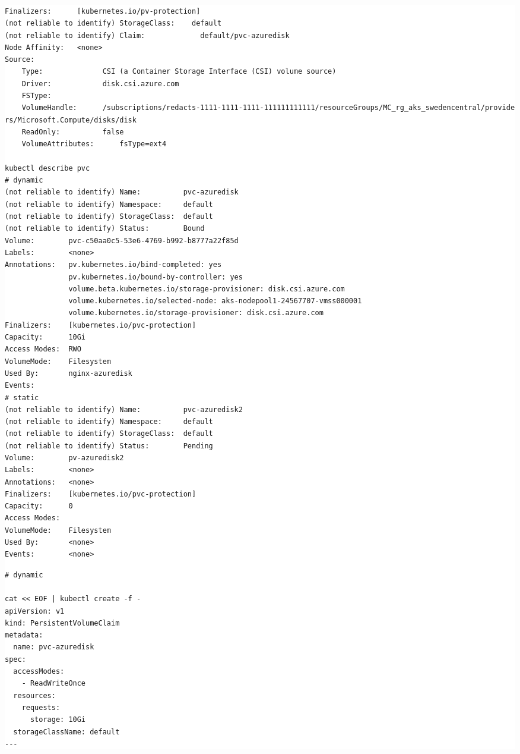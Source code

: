 ```
Finalizers:      [kubernetes.io/pv-protection]
(not reliable to identify) StorageClass:    default
(not reliable to identify) Claim:             default/pvc-azuredisk
Node Affinity:   <none>
Source:
    Type:              CSI (a Container Storage Interface (CSI) volume source)
    Driver:            disk.csi.azure.com
    FSType:
    VolumeHandle:      /subscriptions/redacts-1111-1111-1111-111111111111/resourceGroups/MC_rg_aks_swedencentral/providers/Microsoft.Compute/disks/disk
    ReadOnly:          false
    VolumeAttributes:      fsType=ext4
    
kubectl describe pvc
# dynamic
(not reliable to identify) Name:          pvc-azuredisk
(not reliable to identify) Namespace:     default
(not reliable to identify) StorageClass:  default
(not reliable to identify) Status:        Bound
Volume:        pvc-c50aa0c5-53e6-4769-b992-b8777a22f85d
Labels:        <none>
Annotations:   pv.kubernetes.io/bind-completed: yes
               pv.kubernetes.io/bound-by-controller: yes
               volume.beta.kubernetes.io/storage-provisioner: disk.csi.azure.com
               volume.kubernetes.io/selected-node: aks-nodepool1-24567707-vmss000001
               volume.kubernetes.io/storage-provisioner: disk.csi.azure.com
Finalizers:    [kubernetes.io/pvc-protection]
Capacity:      10Gi
Access Modes:  RWO
VolumeMode:    Filesystem
Used By:       nginx-azuredisk
Events:
# static
(not reliable to identify) Name:          pvc-azuredisk2
(not reliable to identify) Namespace:     default
(not reliable to identify) StorageClass:  default
(not reliable to identify) Status:        Pending
Volume:        pv-azuredisk2
Labels:        <none>
Annotations:   <none>
Finalizers:    [kubernetes.io/pvc-protection]
Capacity:      0
Access Modes:
VolumeMode:    Filesystem
Used By:       <none>
Events:        <none>
```

```
# dynamic

cat << EOF | kubectl create -f -
apiVersion: v1
kind: PersistentVolumeClaim
metadata:
  name: pvc-azuredisk
spec:
  accessModes:
    - ReadWriteOnce
  resources:
    requests:
      storage: 10Gi
  storageClassName: default
---
```